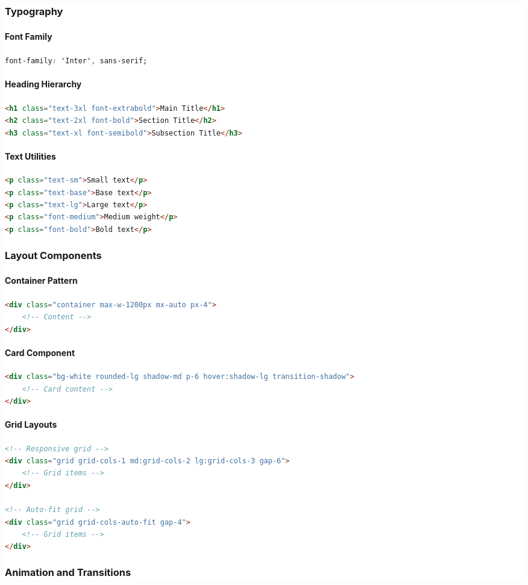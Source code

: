 ### Typography

#### Font Family
```css
font-family: 'Inter', sans-serif;
```

#### Heading Hierarchy
```html
<h1 class="text-3xl font-extrabold">Main Title</h1>
<h2 class="text-2xl font-bold">Section Title</h2>
<h3 class="text-xl font-semibold">Subsection Title</h3>
```

#### Text Utilities
```html
<p class="text-sm">Small text</p>
<p class="text-base">Base text</p>
<p class="text-lg">Large text</p>
<p class="font-medium">Medium weight</p>
<p class="font-bold">Bold text</p>
```

### Layout Components

#### Container Pattern
```html
<div class="container max-w-1200px mx-auto px-4">
    <!-- Content -->
</div>
```

#### Card Component
```html
<div class="bg-white rounded-lg shadow-md p-6 hover:shadow-lg transition-shadow">
    <!-- Card content -->
</div>
```

#### Grid Layouts
```html
<!-- Responsive grid -->
<div class="grid grid-cols-1 md:grid-cols-2 lg:grid-cols-3 gap-6">
    <!-- Grid items -->
</div>

<!-- Auto-fit grid -->
<div class="grid grid-cols-auto-fit gap-4">
    <!-- Grid items -->
</div>
```

### Animation and Transitions
